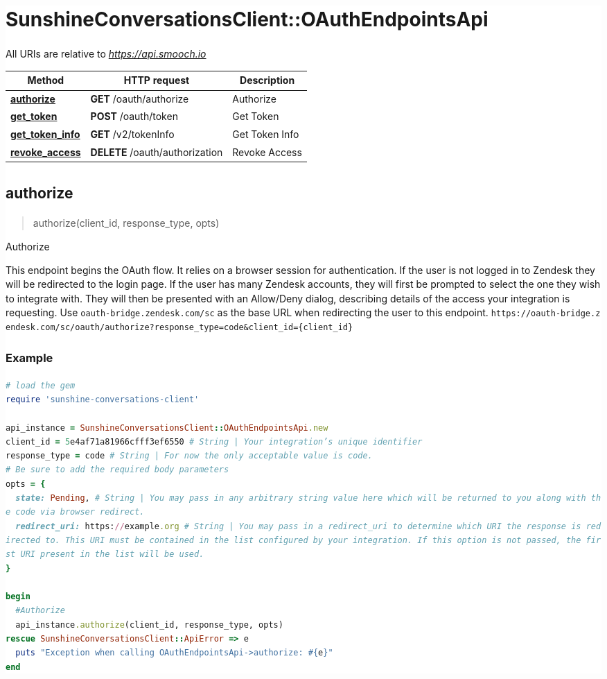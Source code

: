 # SunshineConversationsClient::OAuthEndpointsApi

All URIs are relative to *https://api.smooch.io*

Method | HTTP request | Description
------------- | ------------- | -------------
[**authorize**](OAuthEndpointsApi.md#authorize) | **GET** /oauth/authorize | Authorize
[**get_token**](OAuthEndpointsApi.md#get_token) | **POST** /oauth/token | Get Token
[**get_token_info**](OAuthEndpointsApi.md#get_token_info) | **GET** /v2/tokenInfo | Get Token Info
[**revoke_access**](OAuthEndpointsApi.md#revoke_access) | **DELETE** /oauth/authorization | Revoke Access



## authorize

> authorize(client_id, response_type, opts)

Authorize

This endpoint begins the OAuth flow. It relies on a browser session for authentication. If the user is not logged in to Zendesk they will be redirected to the login page.  If the user has many Zendesk accounts, they will first be prompted to select the one  they wish to integrate with. They will then be presented with an Allow/Deny dialog,  describing details of the access your integration is requesting.  Use `oauth-bridge.zendesk.com/sc` as the base URL when redirecting the user to this endpoint.  ``` https://oauth-bridge.zendesk.com/sc/oauth/authorize?response_type=code&client_id={client_id} ``` 

### Example

```ruby
# load the gem
require 'sunshine-conversations-client'

api_instance = SunshineConversationsClient::OAuthEndpointsApi.new
client_id = 5e4af71a81966cfff3ef6550 # String | Your integration’s unique identifier
response_type = code # String | For now the only acceptable value is code.
# Be sure to add the required body parameters
opts = {
  state: Pending, # String | You may pass in any arbitrary string value here which will be returned to you along with the code via browser redirect.
  redirect_uri: https://example.org # String | You may pass in a redirect_uri to determine which URI the response is redirected to. This URI must be contained in the list configured by your integration. If this option is not passed, the first URI present in the list will be used.
}

begin
  #Authorize
  api_instance.authorize(client_id, response_type, opts)
rescue SunshineConversationsClient::ApiError => e
  puts "Exception when calling OAuthEndpointsApi->authorize: #{e}"
end
```
